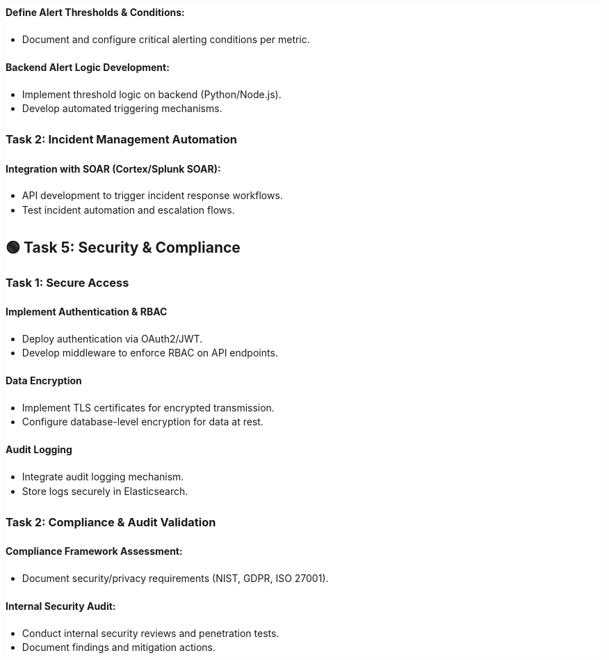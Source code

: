 #### Define Alert Thresholds & Conditions:
- Document and configure critical alerting conditions per metric.

#### Backend Alert Logic Development:
- Implement threshold logic on backend (Python/Node.js).
- Develop automated triggering mechanisms.

### Task 2: Incident Management Automation

#### Integration with SOAR (Cortex/Splunk SOAR):
- API development to trigger incident response workflows.
- Test incident automation and escalation flows.

## 🟢 Task 5: Security & Compliance

### Task 1: Secure Access

#### Implement Authentication & RBAC

- Deploy authentication via OAuth2/JWT.
- Develop middleware to enforce RBAC on API endpoints.

#### Data Encryption

- Implement TLS certificates for encrypted transmission.
- Configure database-level encryption for data at rest.

#### Audit Logging

- Integrate audit logging mechanism.
- Store logs securely in Elasticsearch.

### Task 2: Compliance & Audit Validation

#### Compliance Framework Assessment:
- Document security/privacy requirements (NIST, GDPR, ISO 27001).

#### Internal Security Audit:
- Conduct internal security reviews and penetration tests.
- Document findings and mitigation actions.
